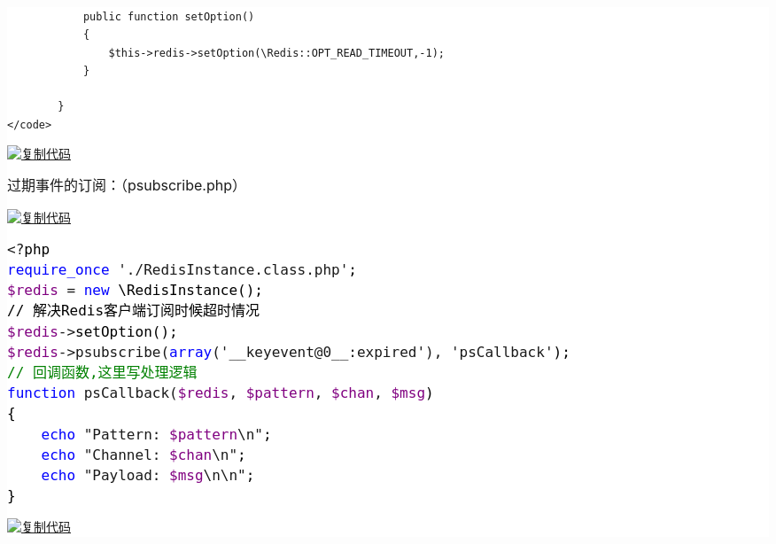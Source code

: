                 public function setOption()
                {
                    $this->redis->setOption(\Redis::OPT_READ_TIMEOUT,-1);
                }

            }
    </code>
</pre>
<div class="cnblogs_code_toolbar"><span class="cnblogs_code_copy"><a href="javascript:void(0);" onclick="copyCnblogsCode(this)" title="复制代码"><img src="//common.cnblogs.com/images/copycode.gif" alt="复制代码"></a></span></div></div>
<p><span style="font-size: 16px;">过期事件的订阅：（psubscribe.php）</span></p>
<div class="cnblogs_code"><div class="cnblogs_code_toolbar"><span class="cnblogs_code_copy"><a href="javascript:void(0);" onclick="copyCnblogsCode(this)" title="复制代码"><img src="//common.cnblogs.com/images/copycode.gif" alt="复制代码"></a></span></div>
<pre><span style="font-size: 16px;">&lt;?<span style="color: #000000;">php
</span><span style="color: #0000ff;">require_once</span> './RedisInstance.class.php'<span style="color: #000000;">;
</span><span style="color: #800080;">$redis</span> = <span style="color: #0000ff;">new</span><span style="color: #000000;"> \RedisInstance();<br>// 解决Redis客户端订阅时候超时情况
</span><span style="color: #800080;">$redis</span>-&gt;<span style="color: #000000;">setOption();
</span><span style="color: #800080;">$redis</span>-&gt;psubscribe(<span style="color: #0000ff;">array</span>('__keyevent@0__:expired'), 'psCallback'<span style="color: #000000;">);
</span><span style="color: #008000;">//</span><span style="color: #008000;"> 回调函数,这里写处理逻辑</span>
<span style="color: #0000ff;">function</span> psCallback(<span style="color: #800080;">$redis</span>, <span style="color: #800080;">$pattern</span>, <span style="color: #800080;">$chan</span>, <span style="color: #800080;">$msg</span><span style="color: #000000;">)
{
    </span><span style="color: #0000ff;">echo</span> "Pattern: <span style="color: #800080;">$pattern</span>\n"<span style="color: #000000;">;
    </span><span style="color: #0000ff;">echo</span> "Channel: <span style="color: #800080;">$chan</span>\n"<span style="color: #000000;">;
    </span><span style="color: #0000ff;">echo</span> "Payload: <span style="color: #800080;">$msg</span>\n\n"<span style="color: #000000;">;
}</span></span></pre>
<div class="cnblogs_code_toolbar"><span class="cnblogs_code_copy"><a href="javascript:void(0);" onclick="copyCnblogsCode(this)" title="复制代码"><img src="//common.cnblogs.com/images/copycode.gif" alt="复制代码"></a></span></div></div>